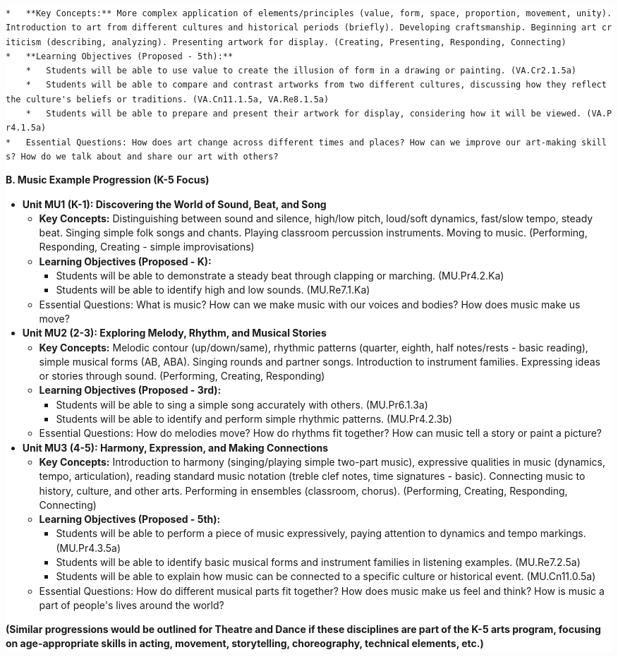     *   **Key Concepts:** More complex application of elements/principles (value, form, space, proportion, movement, unity). Introduction to art from different cultures and historical periods (briefly). Developing craftsmanship. Beginning art criticism (describing, analyzing). Presenting artwork for display. (Creating, Presenting, Responding, Connecting)
    *   **Learning Objectives (Proposed - 5th):**
        *   Students will be able to use value to create the illusion of form in a drawing or painting. (VA.Cr2.1.5a)
        *   Students will be able to compare and contrast artworks from two different cultures, discussing how they reflect the culture's beliefs or traditions. (VA.Cn11.1.5a, VA.Re8.1.5a)
        *   Students will be able to prepare and present their artwork for display, considering how it will be viewed. (VA.Pr4.1.5a)
    *   Essential Questions: How does art change across different times and places? How can we improve our art-making skills? How do we talk about and share our art with others?

**B. Music Example Progression (K-5 Focus)**
*   **Unit MU1 (K-1): Discovering the World of Sound, Beat, and Song**
    *   **Key Concepts:** Distinguishing between sound and silence, high/low pitch, loud/soft dynamics, fast/slow tempo, steady beat. Singing simple folk songs and chants. Playing classroom percussion instruments. Moving to music. (Performing, Responding, Creating - simple improvisations)
    *   **Learning Objectives (Proposed - K):**
        *   Students will be able to demonstrate a steady beat through clapping or marching. (MU.Pr4.2.Ka)
        *   Students will be able to identify high and low sounds. (MU.Re7.1.Ka)
    *   Essential Questions: What is music? How can we make music with our voices and bodies? How does music make us move?
*   **Unit MU2 (2-3): Exploring Melody, Rhythm, and Musical Stories**
    *   **Key Concepts:** Melodic contour (up/down/same), rhythmic patterns (quarter, eighth, half notes/rests - basic reading), simple musical forms (AB, ABA). Singing rounds and partner songs. Introduction to instrument families. Expressing ideas or stories through sound. (Performing, Creating, Responding)
    *   **Learning Objectives (Proposed - 3rd):**
        *   Students will be able to sing a simple song accurately with others. (MU.Pr6.1.3a)
        *   Students will be able to identify and perform simple rhythmic patterns. (MU.Pr4.2.3b)
    *   Essential Questions: How do melodies move? How do rhythms fit together? How can music tell a story or paint a picture?
*   **Unit MU3 (4-5): Harmony, Expression, and Making Connections**
    *   **Key Concepts:** Introduction to harmony (singing/playing simple two-part music), expressive qualities in music (dynamics, tempo, articulation), reading standard music notation (treble clef notes, time signatures - basic). Connecting music to history, culture, and other arts. Performing in ensembles (classroom, chorus). (Performing, Creating, Responding, Connecting)
    *   **Learning Objectives (Proposed - 5th):**
        *   Students will be able to perform a piece of music expressively, paying attention to dynamics and tempo markings. (MU.Pr4.3.5a)
        *   Students will be able to identify basic musical forms and instrument families in listening examples. (MU.Re7.2.5a)
        *   Students will be able to explain how music can be connected to a specific culture or historical event. (MU.Cn11.0.5a)
    *   Essential Questions: How do different musical parts fit together? How does music make us feel and think? How is music a part of people's lives around the world?

**(Similar progressions would be outlined for Theatre and Dance if these disciplines are part of the K-5 arts program, focusing on age-appropriate skills in acting, movement, storytelling, choreography, technical elements, etc.)**
